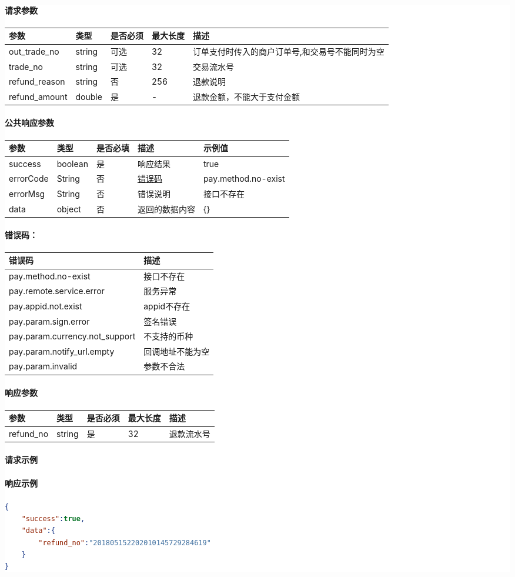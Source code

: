 
#### 请求参数

| 参数 | 类型 | 是否必须 | 最大长度 | 描述 |
| :--- | :--- | :--- | :---| :--- |
| out\_trade\_no | string | 可选 | 32 | 订单支付时传入的商户订单号,和交易号不能同时为空 |
| trade\_no | string | 可选 | 32 | 交易流水号 |
| refund\_reason | string | 否 | 256 | 退款说明 |
| refund\_amount | double | 是 | - | 退款金额，不能大于支付金额 |

#### 公共响应参数

| 参数 | 类型 | 是否必填 | 描述 | 示例值 |
| :--- | :--- | :--- | :--- | :--- |
| success | boolean | 是 | 响应结果 | true |
| errorCode | String | 否 | [错误码](#错误码：) | pay.method.no-exist |
| errorMsg | String | 否 | 错误说明 | 接口不存在 |
| data | object | 否 | 返回的数据内容 | {} |

#### 错误码：

| 错误码 | 描述 |
| :--- | :--- |
| pay.method.no-exist | 接口不存在 |
| pay.remote.service.error | 服务异常 |
| pay.appid.not.exist | appid不存在 |
| pay.param.sign.error | 签名错误 |
| pay.param.currency.not\_support | 不支持的币种 |
| pay.param.notify\_url.empty | 回调地址不能为空 |
| pay.param.invalid | 参数不合法 |

#### 响应参数

| 参数 | 类型 | 是否必须 | 最大长度 | 描述 |
| :--- | :--- | :--- | :---| :--- |
| refund\_no | string | 是 | 32 | 退款流水号 |

#### 请求示例

#### 响应示例

``` json
{
    "success":true,
    "data":{
        "refund_no":"201805152202010145729284619"
    }
}
```
